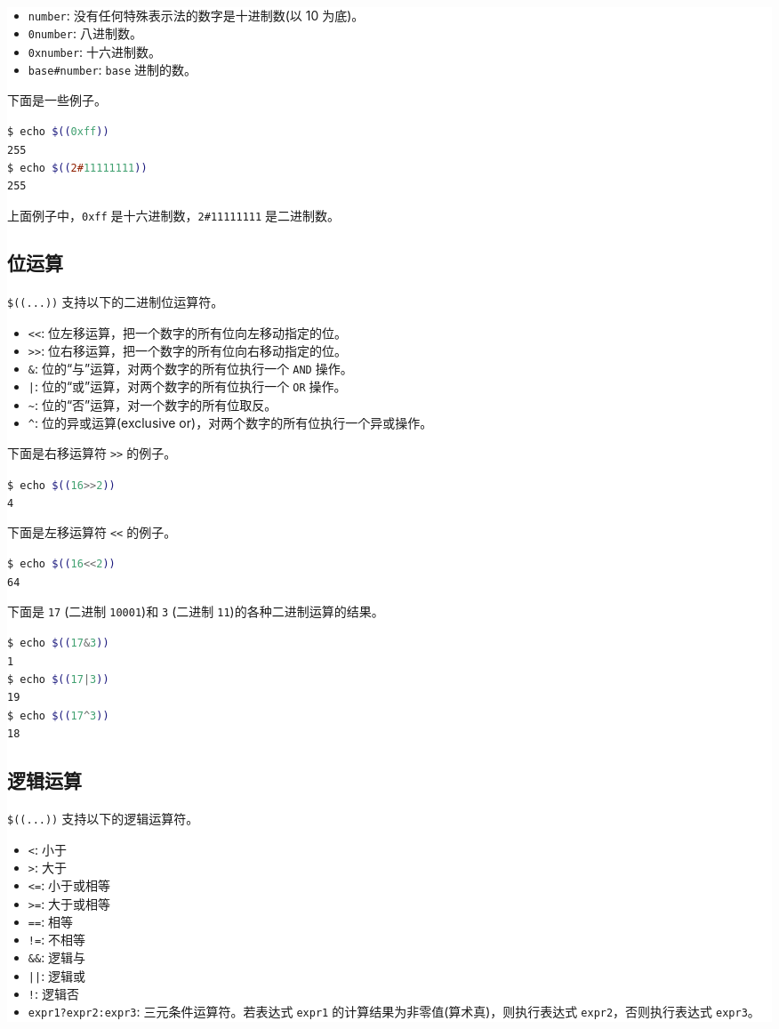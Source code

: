 * `number`: 没有任何特殊表示法的数字是十进制数\(以 10 为底\)。
* `0number`: 八进制数。
* `0xnumber`: 十六进制数。
* `base#number`: `base` 进制的数。

下面是一些例子。

```bash
$ echo $((0xff))
255
$ echo $((2#11111111))
255
```

上面例子中，`0xff` 是十六进制数，`2#11111111` 是二进制数。

## 位运算

`$((...))` 支持以下的二进制位运算符。

* `<<`: 位左移运算，把一个数字的所有位向左移动指定的位。
* `>>`: 位右移运算，把一个数字的所有位向右移动指定的位。
* `&`: 位的“与”运算，对两个数字的所有位执行一个 `AND` 操作。
* `|`: 位的“或”运算，对两个数字的所有位执行一个 `OR` 操作。
* `~`: 位的“否”运算，对一个数字的所有位取反。
* `^`: 位的异或运算\(exclusive or\)，对两个数字的所有位执行一个异或操作。

下面是右移运算符 `>>` 的例子。

```bash
$ echo $((16>>2))
4
```

下面是左移运算符 `<<` 的例子。

```bash
$ echo $((16<<2))
64
```

下面是 `17` \(二进制 `10001`\)和 `3` \(二进制 `11`\)的各种二进制运算的结果。

```bash
$ echo $((17&3))
1
$ echo $((17|3))
19
$ echo $((17^3))
18
```

## 逻辑运算

`$((...))` 支持以下的逻辑运算符。

* `<`: 小于
* `>`: 大于
* `<=`: 小于或相等
* `>=`: 大于或相等
* `==`: 相等
* `!=`: 不相等
* `&&`: 逻辑与
* `||`: 逻辑或
* `!`: 逻辑否
* `expr1?expr2:expr3`: 三元条件运算符。若表达式 `expr1` 的计算结果为非零值\(算术真\)，则执行表达式 `expr2`，否则执行表达式 `expr3`。

